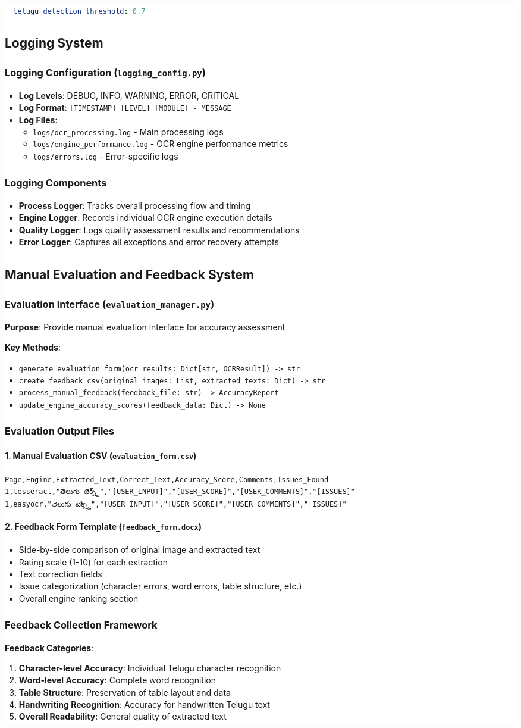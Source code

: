 ```yaml
  telugu_detection_threshold: 0.7
```

## Logging System

### Logging Configuration (`logging_config.py`)
- **Log Levels**: DEBUG, INFO, WARNING, ERROR, CRITICAL
- **Log Format**: `[TIMESTAMP] [LEVEL] [MODULE] - MESSAGE`
- **Log Files**: 
  - `logs/ocr_processing.log` - Main processing logs
  - `logs/engine_performance.log` - OCR engine performance metrics
  - `logs/errors.log` - Error-specific logs

### Logging Components
- **Process Logger**: Tracks overall processing flow and timing
- **Engine Logger**: Records individual OCR engine execution details
- **Quality Logger**: Logs quality assessment results and recommendations
- **Error Logger**: Captures all exceptions and error recovery attempts

## Manual Evaluation and Feedback System

### Evaluation Interface (`evaluation_manager.py`)

**Purpose**: Provide manual evaluation interface for accuracy assessment

**Key Methods**:
- `generate_evaluation_form(ocr_results: Dict[str, OCRResult]) -> str`
- `create_feedback_csv(original_images: List, extracted_texts: Dict) -> str`
- `process_manual_feedback(feedback_file: str) -> AccuracyReport`
- `update_engine_accuracy_scores(feedback_data: Dict) -> None`

### Evaluation Output Files

#### 1. Manual Evaluation CSV (`evaluation_form.csv`)
```csv
Page,Engine,Extracted_Text,Correct_Text,Accuracy_Score,Comments,Issues_Found
1,tesseract,"తెలుగు టెక్స్ట్","[USER_INPUT]","[USER_SCORE]","[USER_COMMENTS]","[ISSUES]"
1,easyocr,"తెలుగు టెక్స్ట్","[USER_INPUT]","[USER_SCORE]","[USER_COMMENTS]","[ISSUES]"
```

#### 2. Feedback Form Template (`feedback_form.docx`)
- Side-by-side comparison of original image and extracted text
- Rating scale (1-10) for each extraction
- Text correction fields
- Issue categorization (character errors, word errors, table structure, etc.)
- Overall engine ranking section

### Feedback Collection Framework

**Feedback Categories**:
1. **Character-level Accuracy**: Individual Telugu character recognition
2. **Word-level Accuracy**: Complete word recognition
3. **Table Structure**: Preservation of table layout and data
4. **Handwriting Recognition**: Accuracy for handwritten Telugu text
5. **Overall Readability**: General quality of extracted text
